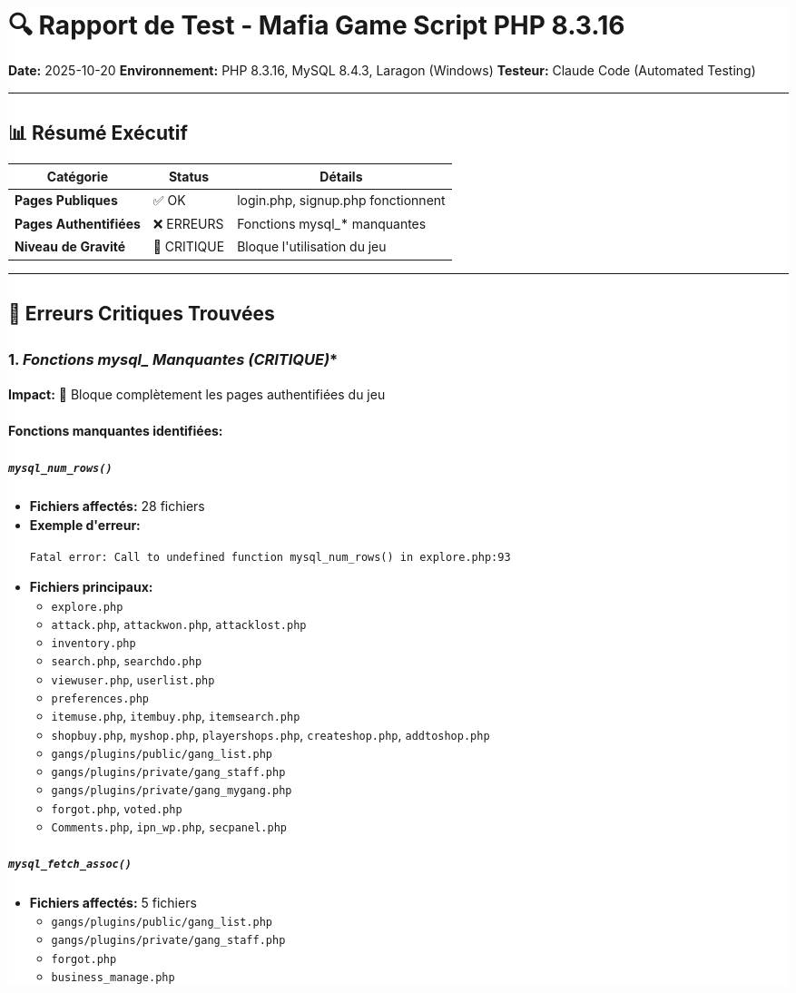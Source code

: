 # 🔍 Rapport de Test - Mafia Game Script PHP 8.3.16

**Date:** 2025-10-20
**Environnement:** PHP 8.3.16, MySQL 8.4.3, Laragon (Windows)
**Testeur:** Claude Code (Automated Testing)

---

## 📊 Résumé Exécutif

| Catégorie | Status | Détails |
|-----------|--------|---------|
| **Pages Publiques** | ✅ OK | login.php, signup.php fonctionnent |
| **Pages Authentifiées** | ❌ ERREURS | Fonctions mysql_* manquantes |
| **Niveau de Gravité** | 🔴 CRITIQUE | Bloque l'utilisation du jeu |

---

## 🔴 Erreurs Critiques Trouvées

### 1. **Fonctions mysql_* Manquantes (CRITIQUE)**

**Impact:** 🔴 Bloque complètement les pages authentifiées du jeu

#### Fonctions manquantes identifiées:

##### `mysql_num_rows()`
- **Fichiers affectés:** 28 fichiers
- **Exemple d'erreur:**
  ```
  Fatal error: Call to undefined function mysql_num_rows() in explore.php:93
  ```
- **Fichiers principaux:**
  - `explore.php`
  - `attack.php`, `attackwon.php`, `attacklost.php`
  - `inventory.php`
  - `search.php`, `searchdo.php`
  - `viewuser.php`, `userlist.php`
  - `preferences.php`
  - `itemuse.php`, `itembuy.php`, `itemsearch.php`
  - `shopbuy.php`, `myshop.php`, `playershops.php`, `createshop.php`, `addtoshop.php`
  - `gangs/plugins/public/gang_list.php`
  - `gangs/plugins/private/gang_staff.php`
  - `gangs/plugins/private/gang_mygang.php`
  - `forgot.php`, `voted.php`
  - `Comments.php`, `ipn_wp.php`, `secpanel.php`

##### `mysql_fetch_assoc()`
- **Fichiers affectés:** 5 fichiers
  - `gangs/plugins/public/gang_list.php`
  - `gangs/plugins/private/gang_staff.php`
  - `forgot.php`
  - `business_manage.php`
